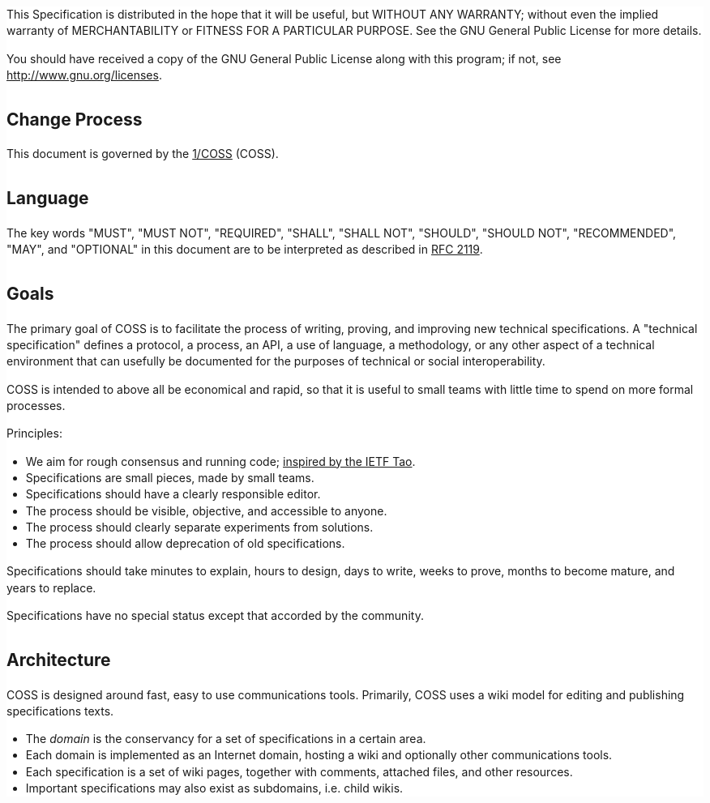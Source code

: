 This Specification is distributed in the hope that it will be useful, but WITHOUT ANY WARRANTY;
without even the implied warranty of MERCHANTABILITY or FITNESS FOR A PARTICULAR PURPOSE.
See the GNU General Public License for more details.

You should have received a copy of the GNU General Public License along with this program;
if not, see http://www.gnu.org/licenses.

## Change Process

This document is governed by the [1/COSS](./coss) (COSS).

## Language

The key words "MUST", "MUST NOT", "REQUIRED", "SHALL", "SHALL NOT", "SHOULD", "SHOULD NOT", "RECOMMENDED",  "MAY", and "OPTIONAL" in this document are to be interpreted as described in
[RFC 2119](http://tools.ietf.org/html/rfc2119).

## Goals

The primary goal of COSS is to facilitate the process of writing, proving, and improving new technical specifications.
A "technical specification" defines a protocol, a process, an API, a use of language, a methodology,
or any other aspect of a technical environment that can usefully be documented for the purposes of technical or social interoperability.

COSS is intended to above all be economical and rapid, so that it is useful to small teams with little time to spend on more formal processes.

Principles:

* We aim for rough consensus and running code; [inspired by the IETF Tao](https://www.ietf.org/about/participate/tao/).
* Specifications are small pieces, made by small teams.
* Specifications should have a clearly responsible editor.
* The process should be visible, objective, and accessible to anyone.
* The process should clearly separate experiments from solutions.
* The process should allow deprecation of old specifications.

Specifications should take minutes to explain, hours to design, days to write, weeks to prove, months to become mature, and years to replace.

Specifications have no special status except that accorded by the community.

## Architecture

COSS is designed around fast, easy to use communications tools.
Primarily, COSS uses a wiki model for editing and publishing specifications texts.

* The *domain* is the conservancy for a set of specifications in a certain area.
* Each domain is implemented as an Internet domain, hosting a wiki and optionally other communications tools.
* Each specification is a set of wiki pages, together with comments, attached files, and other resources.
* Important specifications may also exist as subdomains, i.e. child wikis.
